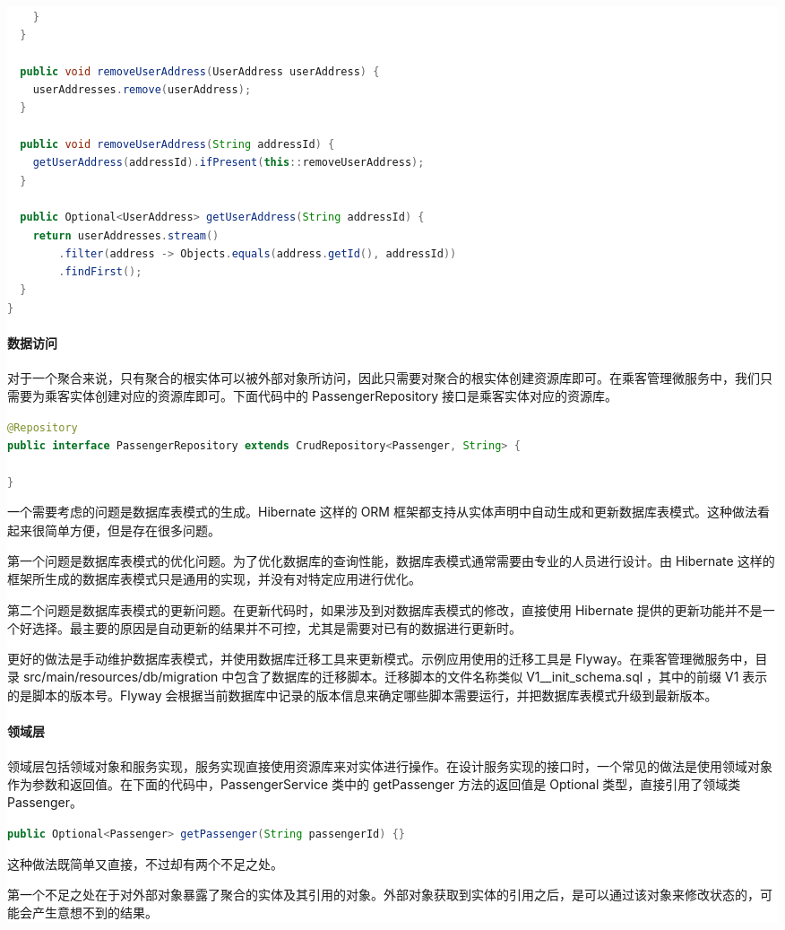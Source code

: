 ```java
    }
  }

  public void removeUserAddress(UserAddress userAddress) {
    userAddresses.remove(userAddress);
  }

  public void removeUserAddress(String addressId) {
    getUserAddress(addressId).ifPresent(this::removeUserAddress);
  }

  public Optional<UserAddress> getUserAddress(String addressId) {
    return userAddresses.stream()
        .filter(address -> Objects.equals(address.getId(), addressId))
        .findFirst();
  }
}
```

#### 数据访问

对于一个聚合来说，只有聚合的根实体可以被外部对象所访问，因此只需要对聚合的根实体创建资源库即可。在乘客管理微服务中，我们只需要为乘客实体创建对应的资源库即可。下面代码中的 PassengerRepository 接口是乘客实体对应的资源库。

```java
@Repository
public interface PassengerRepository extends CrudRepository<Passenger, String> {

}
```

一个需要考虑的问题是数据库表模式的生成。Hibernate 这样的 ORM 框架都支持从实体声明中自动生成和更新数据库表模式。这种做法看起来很简单方便，但是存在很多问题。

第一个问题是数据库表模式的优化问题。为了优化数据库的查询性能，数据库表模式通常需要由专业的人员进行设计。由 Hibernate 这样的框架所生成的数据库表模式只是通用的实现，并没有对特定应用进行优化。

第二个问题是数据库表模式的更新问题。在更新代码时，如果涉及到对数据库表模式的修改，直接使用 Hibernate 提供的更新功能并不是一个好选择。最主要的原因是自动更新的结果并不可控，尤其是需要对已有的数据进行更新时。

更好的做法是手动维护数据库表模式，并使用数据库迁移工具来更新模式。示例应用使用的迁移工具是 Flyway。在乘客管理微服务中，目录 src/main/resources/db/migration 中包含了数据库的迁移脚本。迁移脚本的文件名称类似 V1__init_schema.sql ，其中的前缀 V1 表示的是脚本的版本号。Flyway 会根据当前数据库中记录的版本信息来确定哪些脚本需要运行，并把数据库表模式升级到最新版本。

#### 领域层

领域层包括领域对象和服务实现，服务实现直接使用资源库来对实体进行操作。在设计服务实现的接口时，一个常见的做法是使用领域对象作为参数和返回值。在下面的代码中，PassengerService 类中的 getPassenger 方法的返回值是 Optional 类型，直接引用了领域类 Passenger。

```java
public Optional<Passenger> getPassenger(String passengerId) {}
```

这种做法既简单又直接，不过却有两个不足之处。

第一个不足之处在于对外部对象暴露了聚合的实体及其引用的对象。外部对象获取到实体的引用之后，是可以通过该对象来修改状态的，可能会产生意想不到的结果。
